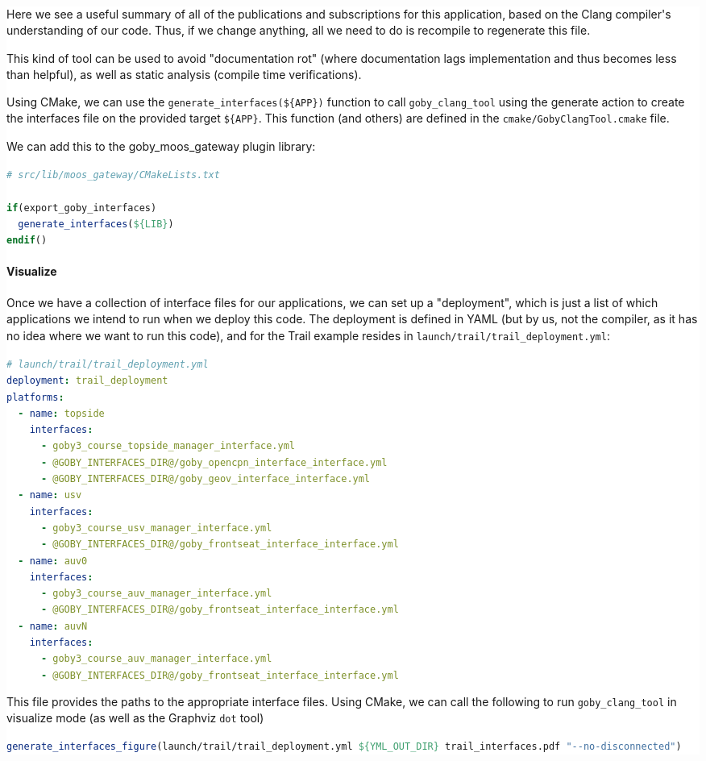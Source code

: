 Here we see a useful summary of all of the publications and subscriptions for this application, based on the Clang compiler's understanding of our code. Thus, if we change anything, all we need to do is recompile to regenerate this file. 

This kind of tool can be used to avoid "documentation rot" (where documentation lags implementation and thus becomes less than helpful), as well as static analysis (compile time verifications).

Using CMake, we can use the `generate_interfaces(${APP})` function to call `goby_clang_tool` using the generate action to create the interfaces file on the provided target `${APP}`. This function (and others) are defined in the `cmake/GobyClangTool.cmake` file.

We can add this to the goby_moos_gateway plugin library:

```cmake
# src/lib/moos_gateway/CMakeLists.txt

if(export_goby_interfaces)
  generate_interfaces(${LIB})
endif()
```

#### Visualize

Once we have a collection of interface files for our applications, we can set up a "deployment", which is just a list of which applications we intend to run when we deploy this code. The deployment is defined in YAML (but by us, not the compiler, as it has no idea where we want to run this code), and for the Trail example resides in `launch/trail/trail_deployment.yml`:

```yaml
# launch/trail/trail_deployment.yml
deployment: trail_deployment
platforms:
  - name: topside
    interfaces:
      - goby3_course_topside_manager_interface.yml
      - @GOBY_INTERFACES_DIR@/goby_opencpn_interface_interface.yml
      - @GOBY_INTERFACES_DIR@/goby_geov_interface_interface.yml
  - name: usv
    interfaces:
      - goby3_course_usv_manager_interface.yml
      - @GOBY_INTERFACES_DIR@/goby_frontseat_interface_interface.yml
  - name: auv0
    interfaces:
      - goby3_course_auv_manager_interface.yml
      - @GOBY_INTERFACES_DIR@/goby_frontseat_interface_interface.yml
  - name: auvN
    interfaces:
      - goby3_course_auv_manager_interface.yml
      - @GOBY_INTERFACES_DIR@/goby_frontseat_interface_interface.yml
```

This file provides the paths to the appropriate interface files. Using CMake, we can call the following to run `goby_clang_tool` in visualize mode (as well as the Graphviz `dot` tool)

```cmake
generate_interfaces_figure(launch/trail/trail_deployment.yml ${YML_OUT_DIR} trail_interfaces.pdf "--no-disconnected")
```

